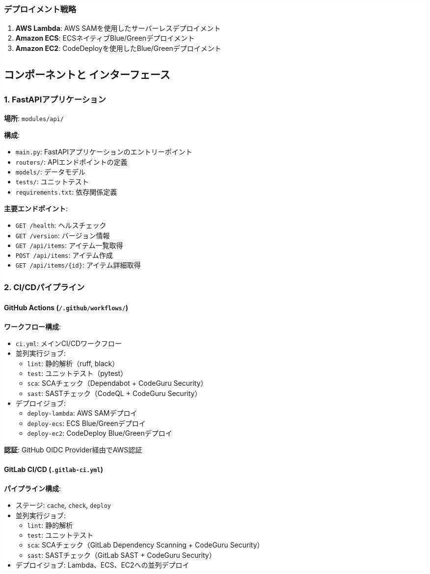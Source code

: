 ### デプロイメント戦略

1. **AWS Lambda**: AWS SAMを使用したサーバーレスデプロイメント
2. **Amazon ECS**: ECSネイティブBlue/Greenデプロイメント
3. **Amazon EC2**: CodeDeployを使用したBlue/Greenデプロイメント

## コンポーネントと インターフェース

### 1. FastAPIアプリケーション

**場所**: `modules/api/`

**構成**:

- `main.py`: FastAPIアプリケーションのエントリーポイント
- `routers/`: APIエンドポイントの定義
- `models/`: データモデル
- `tests/`: ユニットテスト
- `requirements.txt`: 依存関係定義

**主要エンドポイント**:

- `GET /health`: ヘルスチェック
- `GET /version`: バージョン情報
- `GET /api/items`: アイテム一覧取得
- `POST /api/items`: アイテム作成
- `GET /api/items/{id}`: アイテム詳細取得

### 2. CI/CDパイプライン

#### GitHub Actions (`/.github/workflows/`)

**ワークフロー構成**:

- `ci.yml`: メインCI/CDワークフロー
- 並列実行ジョブ:
  - `lint`: 静的解析（ruff, black）
  - `test`: ユニットテスト（pytest）
  - `sca`: SCAチェック（Dependabot + CodeGuru Security）
  - `sast`: SASTチェック（CodeQL + CodeGuru Security）
- デプロイジョブ:
  - `deploy-lambda`: AWS SAMデプロイ
  - `deploy-ecs`: ECS Blue/Greenデプロイ
  - `deploy-ec2`: CodeDeploy Blue/Greenデプロイ

**認証**: GitHub OIDC Provider経由でAWS認証

#### GitLab CI/CD (`.gitlab-ci.yml`)

**パイプライン構成**:

- ステージ: `cache`, `check`, `deploy`
- 並列実行ジョブ:
  - `lint`: 静的解析
  - `test`: ユニットテスト
  - `sca`: SCAチェック（GitLab Dependency Scanning + CodeGuru Security）
  - `sast`: SASTチェック（GitLab SAST + CodeGuru Security）
- デプロイジョブ: Lambda、ECS、EC2への並列デプロイ
